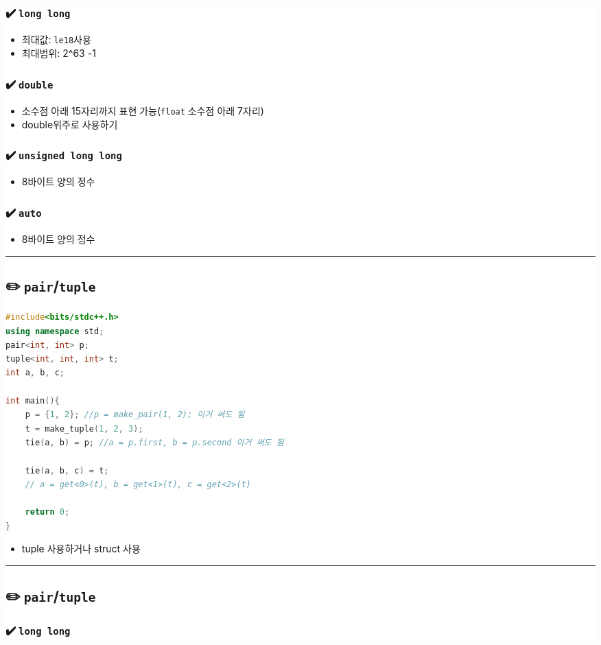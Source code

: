 ### ✔️ `long long`
- 최대값: `le18`사용
- 최대범위: 2^63 -1

### ✔️ `double`
- 소수점 아래 15자리까지 표현 가능(`float` 소수점 아래 7자리)
- double위주로 사용하기

### ✔️ `unsigned long long`
- 8바이트 양의 정수

### ✔️ `auto`
- 8바이트 양의 정수

---

## ✏️ `pair`/`tuple`
```cpp
#include<bits/stdc++.h>
using namespace std;
pair<int, int> p;
tuple<int, int, int> t;
int a, b, c;

int main(){
    p = {1, 2}; //p = make_pair(1, 2); 이거 써도 됨
    t = make_tuple(1, 2, 3);
    tie(a, b) = p; //a = p.first, b = p.second 이거 써도 됨

    tie(a, b, c) = t;
    // a = get<0>(t), b = get<1>(t), c = get<2>(t)

    return 0;
}
```
- tuple 사용하거나 struct 사용
---
## ✏️ `pair`/`tuple`
### ✔️ `long long`


